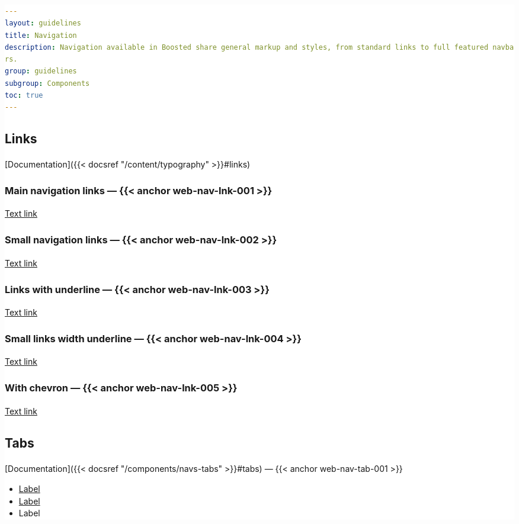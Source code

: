 ```yaml
---
layout: guidelines
title: Navigation
description: Navigation available in Boosted share general markup and styles, from standard links to full featured navbars.
group: guidelines
subgroup: Components
toc: true
---
```


## Links

[Documentation]({{< docsref "/content/typography" >}}#links)

<div class="row row-cols-2 gy-5 pt-3 mb-5">
  <div>
    <h3 class="h5">Main navigation links —&nbsp;{{< anchor web-nav-lnk-001 >}}</h3>
    <a href="#links" class="nav-link">Text link</a>
  </div>
  <div>
    <h3 class="h5">Small navigation links —&nbsp;{{< anchor web-nav-lnk-002 >}}</h3>
    <a href="#links" class="nav-link small">Text link</a>
  </div>
  <div>
    <h3 class="h5">Links with underline —&nbsp;{{< anchor web-nav-lnk-003 >}}</h3>
    <a href="#links" class="fw-bold">Text link</a>
  </div>
  <div>
    <h3 class="h5">Small links width underline —&nbsp;{{< anchor web-nav-lnk-004 >}}</h3>
    <a href="#links" class="fw-bold small">Text link</a>
  </div>
  <div class="col-12">
    <h3 class="h5">With chevron —&nbsp;{{< anchor web-nav-lnk-005 >}}</h3>
    <a href="#links" class="link-chevron">Text link</a>
  </div>
</div>

## Tabs

[Documentation]({{< docsref "/components/navs-tabs" >}}#tabs)&nbsp;—&nbsp;{{< anchor web-nav-tab-001 >}}

<div class="mb-5">
  <ul class="nav nav-tabs">
    <li class="nav-item">
      <a class="nav-link active" aria-current="page" href="#tabs">Label</a>
    </li>
    <li class="nav-item">
      <a class="nav-link" href="#tabs">Label</a>
    </li>
    <li class="nav-item">
      <a class="nav-link disabled">Label</a>
    </li>
  </ul>
</div>
